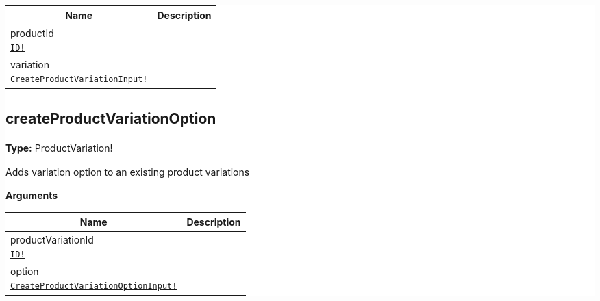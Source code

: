 <table>
<thead><tr><th>Name</th><th>Description</th></tr></thead>
<tbody>
<tr>
<td>
productId<br />
<a href="/api/scalars#id"><code>ID!</code></a>
</td>
<td>

</td>
</tr>
<tr>
<td>
variation<br />
<a href="/api/inputObjects#createproductvariationinput"><code>CreateProductVariationInput!</code></a>
</td>
<td>

</td>
</tr>
</tbody>
</table>

## createProductVariationOption

**Type:** [ProductVariation!](/api/objects#productvariation)

Adds variation option to an existing product variations

<p style={{ marginBottom: "0.4em" }}><strong>Arguments</strong></p>

<table>
<thead><tr><th>Name</th><th>Description</th></tr></thead>
<tbody>
<tr>
<td>
productVariationId<br />
<a href="/api/scalars#id"><code>ID!</code></a>
</td>
<td>

</td>
</tr>
<tr>
<td>
option<br />
<a href="/api/inputObjects#createproductvariationoptioninput"><code>CreateProductVariationOptionInput!</code></a>
</td>
<td>

</td>
</tr>
</tbody>
</table>
